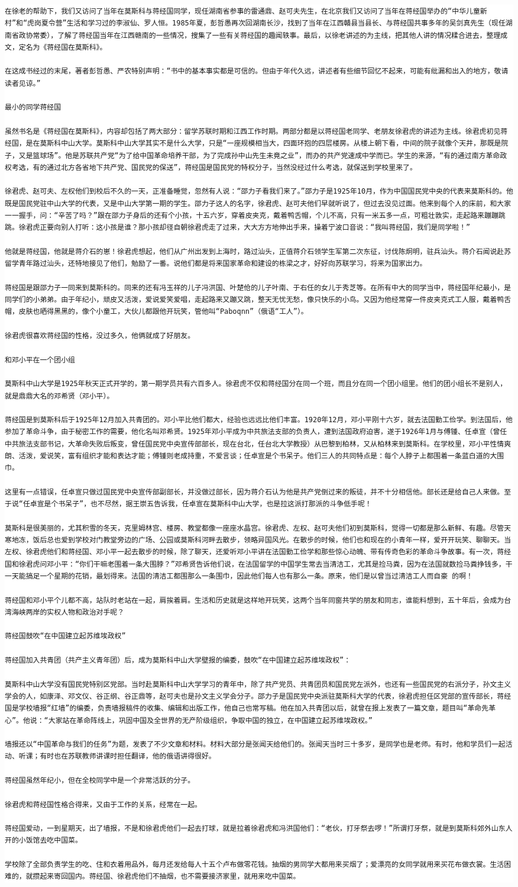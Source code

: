     在徐老的帮助下，我们又访问了当年在莫斯科与蒋经国同学，现任湖南省参事的雷通鼎、赵可夫先生，在北京我们又访问了当年在蒋经国举办的“中华儿童新村”和“虎岗夏令营”生活和学习过的李淑仙、罗人恒。1985年夏，彭哲愚再次回湖南长沙，找到了当年在江西贛县当县长、与蒋经国共事多年的吴剑真先生（现任湖南省政协常委），了解了蒋经国当年在江西赣南的一些情况，搜集了一些有关蒋经国的趣闻轶事。最后，以徐老讲述的为主线，把其他人讲的情况糅合进去，整理成文，定名为《蒋经国在莫斯科》。

    在这成书经过的末尾，著者彭哲愚、严农特别声明：“书中的基本事实都是可信的。但由于年代久远，讲述者有些细节回忆不起来，可能有纰漏和出入的地方，敬请读者见谅。”

    最小的同学蒋经国

    虽然书名是《蒋经国在莫斯科》，内容却包括了两大部分：留学苏联时期和江西工作时期。两部分都是以蒋经国老同学、老朋友徐君虎的讲述为主线。徐君虎初见蒋经国，是在莫斯科中山大学。莫斯科中山大学其实不是什么大学，只是“一座规模相当大，四面环抱的四层楼房。从楼上朝下看，中间的院子就像个天井，那既是院子，又是篮球场”。他是苏联共产党“为了给中国革命培养干部，为了完成孙中山先生未竟之业”，而办的共产党速成中学而已。学生的来源，“有的通过南方革命政权考选，有的通过北方各省地下共产党、国民党的保送”，蒋经国是国民党的特权分子，当然没经过什么考选，就保送到学校里来了。

    徐君虎、赵可夫、左权他们到校后不久的一天，正准备睡觉，忽然有人说：“邵力子看我们来了。”邵力子是1925年10月，作为中国国民党中央的代表来莫斯科的。他既是国民党驻中山大学的代表，又是中山大学第一期的学生。邵力子这人的名字，徐君虎、赵可夫他们早就听说了，但过去没见过面。他来到每个人的床前，和大家一一握手，问：“辛苦了吗？”跟在邵力子身后的还有个小孩，十五六岁，穿着皮夹克，戴着鸭舌帽，个儿不高，只有一米五多一点，可粗壮敦实，走起路来蹦蹦跳跳。徐君虎正要向别人打听：这小孩是谁？那小孩却径自朝徐君虎走了过来，大大方方地伸出手来，操着宁波口音说：“我叫蒋经国，我们是同学啦！”

    他就是蒋经国，他就是蒋介石的崽！徐君虎想起，他们从广州出发到上海时，路过汕头，正值蒋介石领学生军第二次东征，讨伐陈炯明，驻兵汕头。蒋介石闻说赴苏留学青年路过汕头，还特地接见了他们，勉励了一番。说他们都是将来国家革命和建设的栋梁之才，好好向苏联学习，将来为国家出力。

    蒋经国是跟邵力子一同来到莫斯科的。同来的还有冯玉祥的儿子冯洪国、叶楚伧的儿子叶南、于右任的女儿于秀芝等。在所有中大的同学当中，蒋经国年纪最小，是同学们的小弟弟。由于年纪小，顽皮又活泼，爱说爱笑爱唱，走起路来又蹦又跳，整天无忧无愁，像只快乐的小鸟。又因为他经常穿一件皮夹克式工人服，戴着鸭舌帽，皮肤也晒得黑黑的，像个小童工，大伙儿都跟他开玩笑，管他叫“Paboqnn”（俄语“工人”）。

    徐君虎很喜欢蒋经国的性格，没过多久，他俩就成了好朋友。

    和邓小平在一个团小组

    莫斯科中山大学是1925年秋天正式开学的，第一期学员共有六百多人。徐君虎不仅和蒋经国分在同一个班，而且分在同一个团小组里。他们的团小组长不是别人，就是鼎鼎大名的邓希贤（邓小平）。

    蒋经国是到莫斯科后于1925年12月加入共青团的。邓小平比他们都大，经验也远远比他们丰富。1920年12月，邓小平刚十六岁，就去法国勤工俭学。到法国后，他参加了革命斗争，由于秘密工作的需要，他化名叫邓希贤。1925年邓小平成为中共旅法支部的负责人，遭到法国政府迫害，遂于1926年1月与傅锺、任卓宣（曾任中共旅法支部书记，大革命失败后叛变，曾任国民党中央宣传部部长，现在台北，任台北大学教授）从巴黎到柏林，又从柏林来到莫斯科。在学校里，邓小平性情爽朗、活泼，爱说笑，富有组织才能和表达才能；傅锺则老成持重，不爱言谈；任卓宣是个书呆子。他们三人的共同特点是：每个人脖子上都围着一条蓝白道的大围巾。

    这里有一点错误，任卓宣只做过国民党中央宣传部副部长，并没做过部长，因为蒋介石认为他是共产党倒过来的叛徒，并不十分相信他。部长还是给自己人来做。至于说“任卓宣是个书呆子”，也不尽然，据王崇五告诉我，任卓宣在莫斯科中山大学，也是拉这派打那派的斗争低手呢！

    莫斯科是很美丽的，尤其积雪的冬天，克里姆林宫、楼房、教堂都像一座座水晶宫。徐君虎、左权、赵可夫他们初到莫斯科，觉得一切都是那么新鲜、有趣。尽管天寒地冻，饭后总也爱到学校对门教堂旁边的广场、公园或莫斯科河畔去散步，领略异国风光。在散步的时候，他们也和现在的小青年一样，爱开开玩笑、聊聊天。当左权、徐君虎他们和蒋经国、邓小平一起去散步的时候，除了聊天，还爱听邓小平讲在法国勤工俭学和那些惊心动魄、带有传奇色彩的革命斗争故事。有一次，蒋经国和徐君虎问邓小平：“你们干嘛老围着一条大围脖？”邓希贤告诉他们说，在法国留学的中国学生常去当清洁工，尤其是捡马粪，因为在法国就数捡马粪挣钱多，干一天能搞足一个星期的花销，最划得来。法国的清洁工都围那么一条围巾，因此他们每人也有那么一条。原来，他们是以曾当过清洁工人而自豪 的啊！

    蒋经国和邓小平个儿都不高，站队时老站在一起，肩挨着肩。生活和历史就是这样地开玩笑，这两个当年同窗共学的朋友和同志，谁能料想到，五十年后，会成为台湾海峡两岸的实权人物和政治对手呢？

    蒋经国鼓吹“在中国建立起苏维埃政权”

    蒋经国加入共青团（共产主义青年团）后，成为莫斯科中山大学壁报的编委，鼓吹“在中国建立起苏维埃政权”：

    莫斯科中山大学没有国民党特别区党部。当时赴莫斯科中山大学学习的青年中，除了共产党员、共青团员和国民党左派外，也还有一些国民党的右派分子，孙文主义学会的人，如康泽、邓文仪、谷正纲、谷正鼎等，赵可夫也是孙文主义学会分子。邵力子是国民党中央派驻莫斯科大学的代表，徐君虎担任区党部的宣传部长，蒋经国是学校墙报“红墙”的编委，负责墙报稿件的收集、编辑和出版工作，他自己也常写稿。他在加入共青团以后，就曾在报上发表了一篇文章，题目叫“革命先革心”。他说：“大家站在革命阵线上，巩固中国及全世界的无产阶级组织，争取中国的独立，在中国建立起苏维埃政权。”

    墙报还以“中国革命与我们的任务”为题，发表了不少文章和材料。材料大部分是张闻天给他们的。张闻天当时三十多岁，是同学也是老师。有时，他和学员们一起活动、听课；有时也在苏联教师讲课时担任翻译，他的俄语讲得很好。

    蒋经国虽然年纪小，但在全校同学中是一个非常活跃的分子。

    徐君虎和蒋经国性格合得来，又由于工作的关系，经常在一起。

    蒋经国爱动，一到星期天，出了墙报，不是和徐君虎他们一起去打球，就是拉着徐君虎和冯洪国他们：“老伙，打牙祭去啰！”所谓打牙祭，就是到莫斯科郊外山东人开的小饭馆去吃中国菜。

    学校除了全部负责学生的吃、住和衣着用品外，每月还发给每人十五个卢布做零花钱。抽烟的男同学大都用来买烟了；爱漂亮的女同学就用来买花布做衣裳。生活困难的，就攒起来寄回国内。蒋经国、徐君虎他们不抽烟，也不需要接济家里，就用来吃中国菜。
